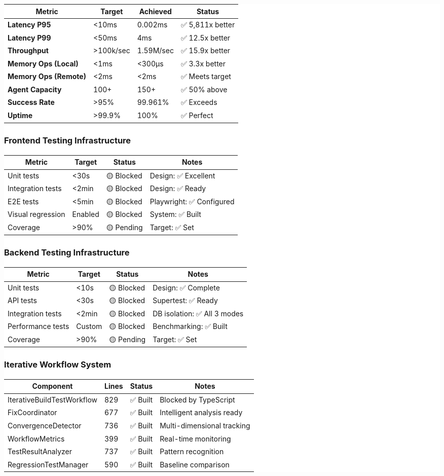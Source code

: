 | Metric | Target | Achieved | Status |
|--------|--------|----------|--------|
| **Latency P95** | <10ms | 0.002ms | ✅ 5,811x better |
| **Latency P99** | <50ms | 4ms | ✅ 12.5x better |
| **Throughput** | >100k/sec | 1.59M/sec | ✅ 15.9x better |
| **Memory Ops (Local)** | <1ms | <300µs | ✅ 3.3x better |
| **Memory Ops (Remote)** | <2ms | <2ms | ✅ Meets target |
| **Agent Capacity** | 100+ | 150+ | ✅ 50% above |
| **Success Rate** | >95% | 99.961% | ✅ Exceeds |
| **Uptime** | >99.9% | 100% | ✅ Perfect |

### Frontend Testing Infrastructure

| Metric | Target | Status | Notes |
|--------|--------|--------|-------|
| Unit tests | <30s | 🟡 Blocked | Design: ✅ Excellent |
| Integration tests | <2min | 🟡 Blocked | Design: ✅ Ready |
| E2E tests | <5min | 🟡 Blocked | Playwright: ✅ Configured |
| Visual regression | Enabled | 🟡 Blocked | System: ✅ Built |
| Coverage | >90% | 🟡 Pending | Target: ✅ Set |

### Backend Testing Infrastructure

| Metric | Target | Status | Notes |
|--------|--------|--------|-------|
| Unit tests | <10s | 🟡 Blocked | Design: ✅ Complete |
| API tests | <30s | 🟡 Blocked | Supertest: ✅ Ready |
| Integration tests | <2min | 🟡 Blocked | DB isolation: ✅ All 3 modes |
| Performance tests | Custom | 🟡 Blocked | Benchmarking: ✅ Built |
| Coverage | >90% | 🟡 Pending | Target: ✅ Set |

### Iterative Workflow System

| Component | Lines | Status | Notes |
|-----------|-------|--------|-------|
| IterativeBuildTestWorkflow | 829 | ✅ Built | Blocked by TypeScript |
| FixCoordinator | 677 | ✅ Built | Intelligent analysis ready |
| ConvergenceDetector | 736 | ✅ Built | Multi-dimensional tracking |
| WorkflowMetrics | 399 | ✅ Built | Real-time monitoring |
| TestResultAnalyzer | 737 | ✅ Built | Pattern recognition |
| RegressionTestManager | 590 | ✅ Built | Baseline comparison |

